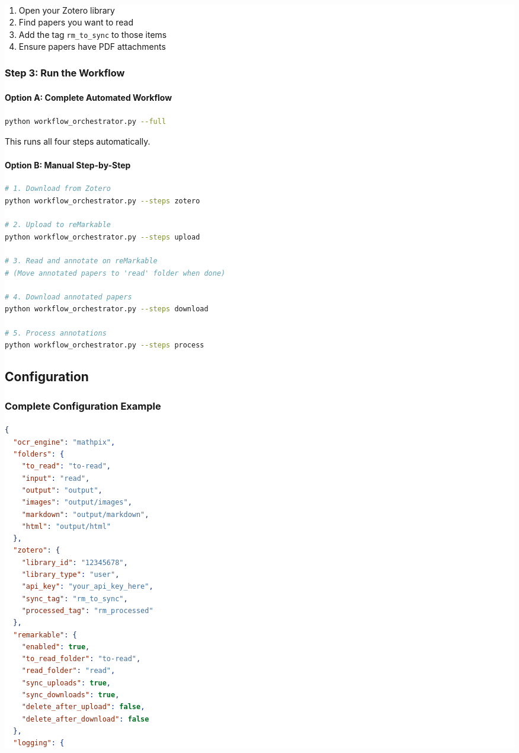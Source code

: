 1. Open your Zotero library
2. Find papers you want to read
3. Add the tag `rm_to_sync` to those items
4. Ensure papers have PDF attachments

### Step 3: Run the Workflow

#### Option A: Complete Automated Workflow
```bash
python workflow_orchestrator.py --full
```

This runs all four steps automatically.

#### Option B: Manual Step-by-Step

```bash
# 1. Download from Zotero
python workflow_orchestrator.py --steps zotero

# 2. Upload to reMarkable
python workflow_orchestrator.py --steps upload

# 3. Read and annotate on reMarkable
# (Move annotated papers to 'read' folder when done)

# 4. Download annotated papers
python workflow_orchestrator.py --steps download

# 5. Process annotations
python workflow_orchestrator.py --steps process
```

## Configuration

### Complete Configuration Example

```json
{
  "ocr_engine": "mathpix",
  "folders": {
    "to_read": "to-read",
    "input": "read", 
    "output": "output",
    "images": "output/images",
    "markdown": "output/markdown",
    "html": "output/html"
  },
  "zotero": {
    "library_id": "12345678",
    "library_type": "user",
    "api_key": "your_api_key_here",
    "sync_tag": "rm_to_sync",
    "processed_tag": "rm_processed"
  },
  "remarkable": {
    "enabled": true,
    "to_read_folder": "to-read",
    "read_folder": "read",
    "sync_uploads": true,
    "sync_downloads": true,
    "delete_after_upload": false,
    "delete_after_download": false
  },
  "logging": {
```